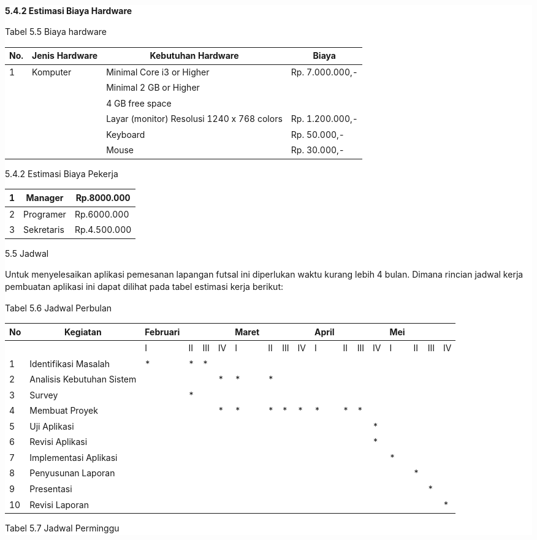**5.4.2 Estimasi Biaya Hardware**

Tabel 5.5 Biaya hardware

| **No.** | **Jenis Hardware** | **Kebutuhan Hardware**                              | **Biaya**       |
| ------- | ------------------ | ----------------------------------------------- | --------------- |
| 1       | Komputer           | Minimal  Core i3 or     Higher                  | Rp. 7.000.000,- |
|         |                    | Minimal 2 GB or Higher                          |                 |
|         |                    | 4 GB free space                                 |                 |
|         |                    | Layar (monitor)  Resolusi     1240 x 768 colors | Rp. 1.200.000,- |
|         |                    | Keyboard                                        | Rp. 50.000,-    |
|         |                    | Mouse                                           | Rp. 30.000,-    |

5.4.2 Estimasi Biaya Pekerja

| 1    | Manager    | Rp.8000.000  |
| ---- | ---------- | ------------ |
| 2    | Programer  | Rp.6000.000  |
| 3    | Sekretaris | Rp.4.500.000 |

 5.5 Jadwal

Untuk menyelesaikan aplikasi pemesanan lapangan futsal ini diperlukan waktu kurang lebih 4 bulan. Dimana rincian jadwal kerja pembuatan aplikasi ini dapat dilihat pada tabel estimasi kerja berikut:

Tabel 5.6 Jadwal Perbulan

| No | Kegiatan                  | Februari |    |     |    | Maret |    |     |    | April |    |     |    | Mei |    |     |    |
|----|---------------------------|----------|----|-----|----|-------|----|-----|----|-------|----|-----|----|-----|----|-----|----|
|    |                           | I        | II | III | IV | I     | II | III | IV | I     | II | III | IV | I   | II | III | IV |
| 1  | Identifikasi Masalah      | *        | *  | *   |    |       |    |     |    |       |    |     |    |     |    |     |    |
| 2  | Analisis Kebutuhan Sistem |          |    |     | *  | *     | *  |     |    |       |    |     |    |     |    |     |    |
| 3  | Survey                    |          | *  |     |    |       |    |     |    |       |    |     |    |     |    |     |    |
| 4  | Membuat Proyek            |          |    |     | *  | *     | *  | *   | *  | *     | *  | *   |    |     |    |     |    |
| 5  | Uji Aplikasi              |          |    |     |    |       |    |     |    |       |    |     | *  |     |    |     |    |
| 6  | Revisi Aplikasi           |          |    |     |    |       |    |     |    |       |    |     | *  |     |    |     |    |
| 7  | Implementasi Aplikasi     |          |    |     |    |       |    |     |    |       |    |     |    | *   |    |     |    |
| 8  | Penyusunan Laporan        |          |    |     |    |       |    |     |    |       |    |     |    |     | *  |     |    |
| 9  | Presentasi                |          |    |     |    |       |    |     |    |       |    |     |    |     |    | *   |    |
| 10 | Revisi Laporan            |          |    |     |    |       |    |     |    |       |    |     |    |     |    |     | *  |


Tabel 5.7 Jadwal Perminggu
